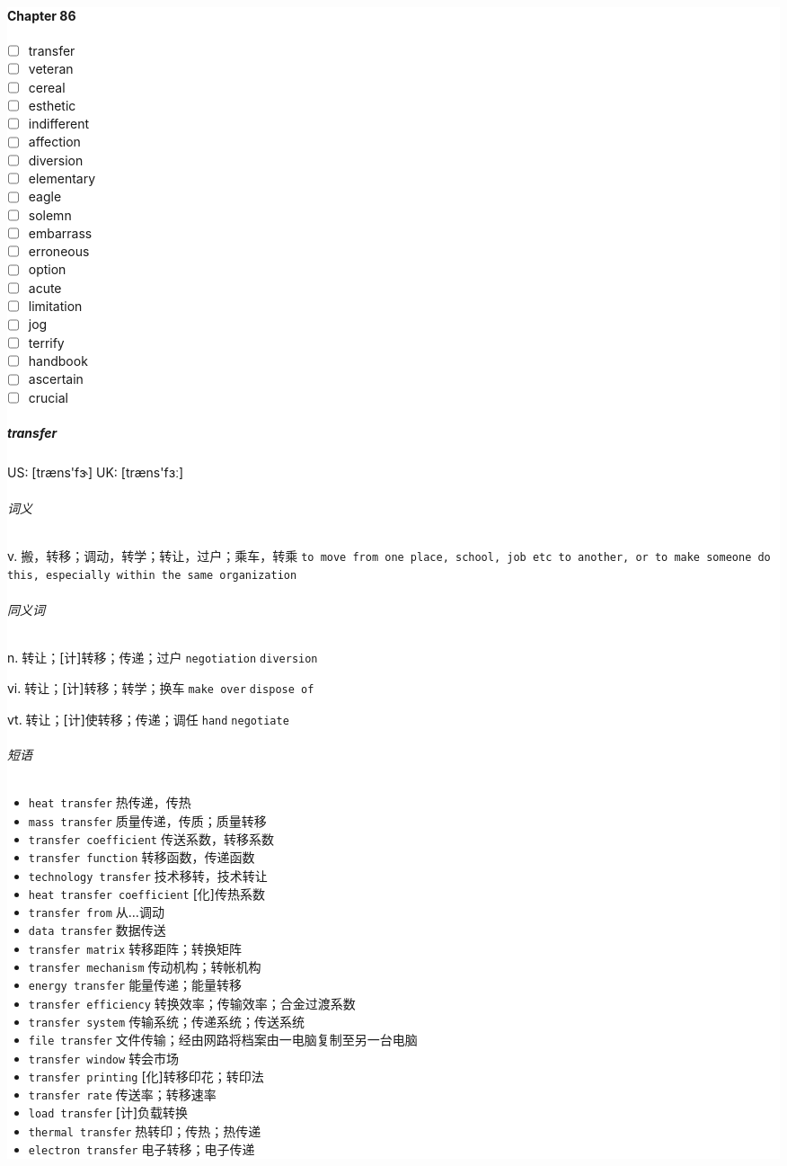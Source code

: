 #### Chapter 86

- [ ] transfer
- [ ] veteran
- [ ] cereal
- [ ] esthetic
- [ ] indifferent
- [ ] affection
- [ ] diversion
- [ ] elementary
- [ ] eagle
- [ ] solemn
- [ ] embarrass
- [ ] erroneous
- [ ] option
- [ ] acute
- [ ] limitation
- [ ] jog
- [ ] terrify
- [ ] handbook
- [ ] ascertain
- [ ] crucial

##### transfer

US: [træns'fɝ]
UK: [træns'fɜː]

###### 词义

v. 搬，转移；调动，转学；转让，过户；乘车，转乘
`to move from one place, school, job etc to another, or to make someone do this, especially within the same organization`

###### 同义词

n. 转让；[计]转移；传递；过户
`negotiation` `diversion`

vi. 转让；[计]转移；转学；换车
`make over` `dispose of`

vt. 转让；[计]使转移；传递；调任
`hand` `negotiate`


###### 短语

- `heat transfer` 热传递，传热
- `mass transfer` 质量传递，传质；质量转移
- `transfer coefficient` 传送系数，转移系数
- `transfer function` 转移函数，传递函数
- `technology transfer` 技术移转，技术转让
- `heat transfer coefficient` [化]传热系数
- `transfer from` 从…调动
- `data transfer` 数据传送
- `transfer matrix` 转移距阵；转换矩阵
- `transfer mechanism` 传动机构；转帐机构
- `energy transfer` 能量传递；能量转移
- `transfer efficiency` 转换效率；传输效率；合金过渡系数
- `transfer system` 传输系统；传递系统；传送系统
- `file transfer` 文件传输；经由网路将档案由一电脑复制至另一台电脑
- `transfer window` 转会市场
- `transfer printing` [化]转移印花；转印法
- `transfer rate` 传送率；转移速率
- `load transfer` [计]负载转换
- `thermal transfer` 热转印；传热；热传递
- `electron transfer` 电子转移；电子传递